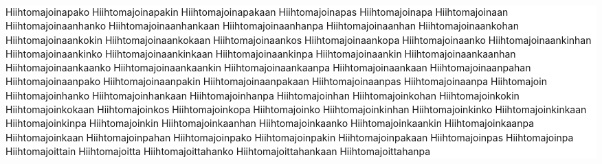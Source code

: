 Hiihtomajoinapako
Hiihtomajoinapakin
Hiihtomajoinapakaan
Hiihtomajoinapas
Hiihtomajoinapa
Hiihtomajoinaan
Hiihtomajoinaanhanko
Hiihtomajoinaanhankaan
Hiihtomajoinaanhanpa
Hiihtomajoinaanhan
Hiihtomajoinaankohan
Hiihtomajoinaankokin
Hiihtomajoinaankokaan
Hiihtomajoinaankos
Hiihtomajoinaankopa
Hiihtomajoinaanko
Hiihtomajoinaankinhan
Hiihtomajoinaankinko
Hiihtomajoinaankinkaan
Hiihtomajoinaankinpa
Hiihtomajoinaankin
Hiihtomajoinaankaanhan
Hiihtomajoinaankaanko
Hiihtomajoinaankaankin
Hiihtomajoinaankaanpa
Hiihtomajoinaankaan
Hiihtomajoinaanpahan
Hiihtomajoinaanpako
Hiihtomajoinaanpakin
Hiihtomajoinaanpakaan
Hiihtomajoinaanpas
Hiihtomajoinaanpa
Hiihtomajoin
Hiihtomajoinhanko
Hiihtomajoinhankaan
Hiihtomajoinhanpa
Hiihtomajoinhan
Hiihtomajoinkohan
Hiihtomajoinkokin
Hiihtomajoinkokaan
Hiihtomajoinkos
Hiihtomajoinkopa
Hiihtomajoinko
Hiihtomajoinkinhan
Hiihtomajoinkinko
Hiihtomajoinkinkaan
Hiihtomajoinkinpa
Hiihtomajoinkin
Hiihtomajoinkaanhan
Hiihtomajoinkaanko
Hiihtomajoinkaankin
Hiihtomajoinkaanpa
Hiihtomajoinkaan
Hiihtomajoinpahan
Hiihtomajoinpako
Hiihtomajoinpakin
Hiihtomajoinpakaan
Hiihtomajoinpas
Hiihtomajoinpa
Hiihtomajoittain
Hiihtomajoitta
Hiihtomajoittahanko
Hiihtomajoittahankaan
Hiihtomajoittahanpa
